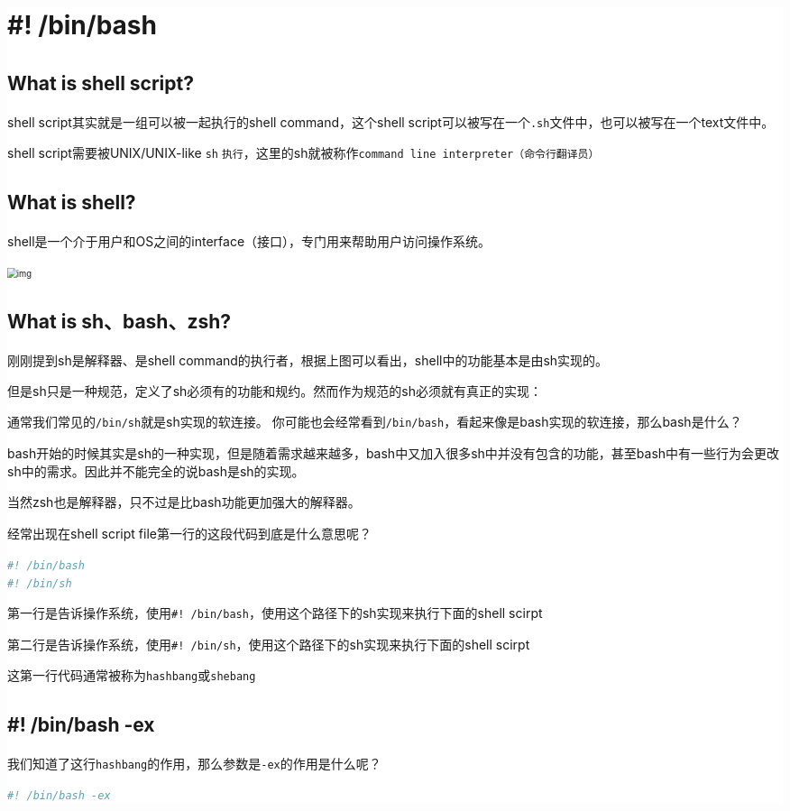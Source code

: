 # #! /bin/bash

## What is shell script?

shell script其实就是一组可以被一起执行的shell command，这个shell script可以被写在一个`.sh`文件中，也可以被写在一个text文件中。

shell script需要被UNIX/UNIX-like `sh` `执行`，这里的sh就被称作`command line interpreter（命令行翻译员）`



## What is shell?

shell是一个介于用户和OS之间的interface（接口），专门用来帮助用户访问操作系统。

<img src="https://upload-images.jianshu.io/upload_images/3143224-6ddf32ceac5f8f8b.png?imageMogr2/auto-orient/strip|imageView2/2/w/974/format/webp" alt="img" style="zoom:67%;" />



## What is sh、bash、zsh?

刚刚提到sh是解释器、是shell command的执行者，根据上图可以看出，shell中的功能基本是由sh实现的。

但是sh只是一种规范，定义了sh必须有的功能和规约。然而作为规范的sh必须就有真正的实现：

通常我们常见的`/bin/sh`就是sh实现的软连接。
 你可能也会经常看到`/bin/bash`，看起来像是bash实现的软连接，那么bash是什么？

bash开始的时候其实是sh的一种实现，但是随着需求越来越多，bash中又加入很多sh中并没有包含的功能，甚至bash中有一些行为会更改sh中的需求。因此并不能完全的说bash是sh的实现。

当然zsh也是解释器，只不过是比bash功能更加强大的解释器。



经常出现在shell script file第一行的这段代码到底是什么意思呢？

```sh
#! /bin/bash
#! /bin/sh
```

第一行是告诉操作系统，使用`#! /bin/bash`，使用这个路径下的sh实现来执行下面的shell scirpt

第二行是告诉操作系统，使用`#! /bin/sh`，使用这个路径下的sh实现来执行下面的shell scirpt

这第一行代码通常被称为`hashbang`或`shebang`





## #! /bin/bash -ex

我们知道了这行`hashbang`的作用，那么参数是`-ex`的作用是什么呢？



```sh
#! /bin/bash -ex
```
